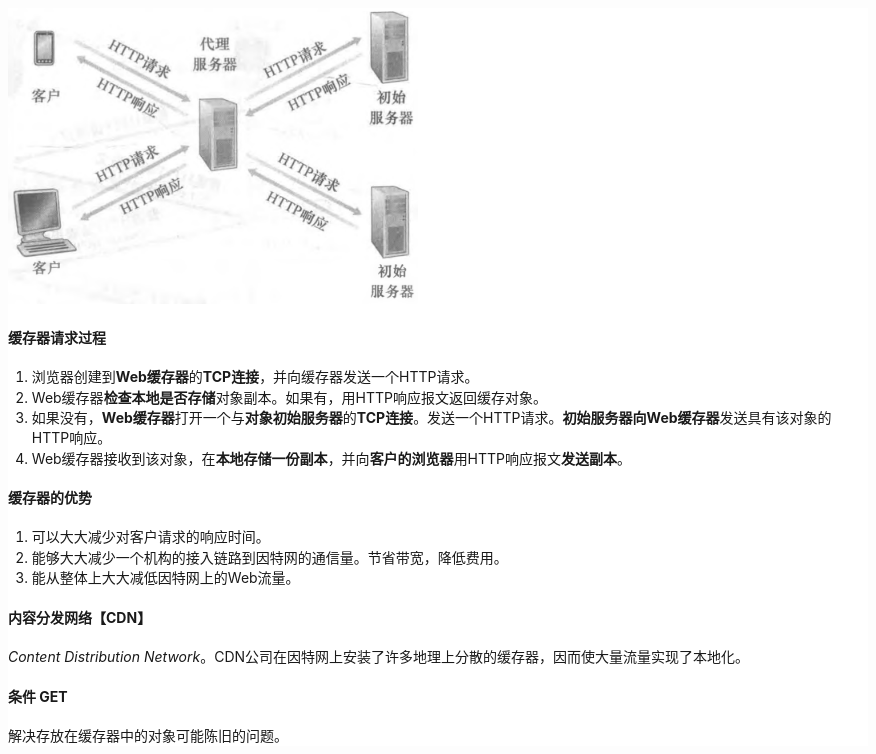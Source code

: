  <img src="./imgs/web缓存器.png" alt="web缓存器" style="zoom:40%;" />

#### 缓存器请求过程

1. 浏览器创建到**Web缓存器**的**TCP连接**，并向缓存器发送一个HTTP请求。
2. Web缓存器**检查本地是否存储**对象副本。如果有，用HTTP响应报文返回缓存对象。
3. 如果没有，**Web缓存器**打开一个与**对象初始服务器**的**TCP连接**。发送一个HTTP请求。**初始服务器向Web缓存器**发送具有该对象的HTTP响应。
4. Web缓存器接收到该对象，在**本地存储一份副本**，并向**客户的浏览器**用HTTP响应报文**发送副本**。

#### 缓存器的优势

1. 可以大大减少对客户请求的响应时间。
2. 能够大大减少一个机构的接入链路到因特网的通信量。节省带宽，降低费用。
3. 能从整体上大大减低因特网上的Web流量。

#### 内容分发网络【CDN】

*Content Distribution Network*。CDN公司在因特网上安装了许多地理上分散的缓存器，因而使大量流量实现了本地化。

#### 条件 GET

解决存放在缓存器中的对象可能陈旧的问题。
